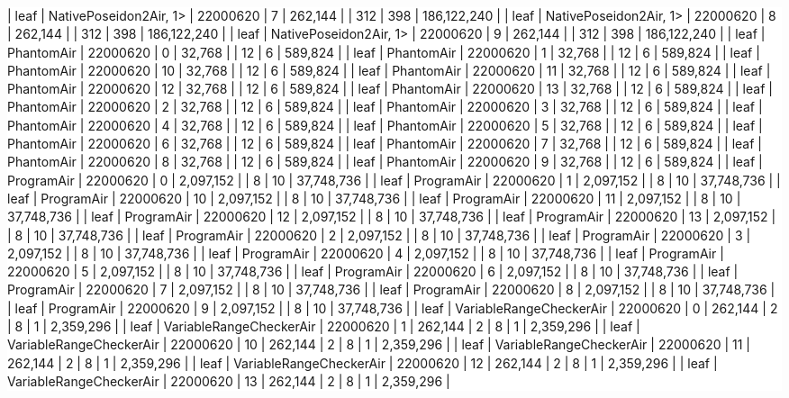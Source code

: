 | leaf | NativePoseidon2Air<BabyBearParameters>, 1> | 22000620 | 7 | 262,144 |  | 312 | 398 | 186,122,240 | 
| leaf | NativePoseidon2Air<BabyBearParameters>, 1> | 22000620 | 8 | 262,144 |  | 312 | 398 | 186,122,240 | 
| leaf | NativePoseidon2Air<BabyBearParameters>, 1> | 22000620 | 9 | 262,144 |  | 312 | 398 | 186,122,240 | 
| leaf | PhantomAir | 22000620 | 0 | 32,768 |  | 12 | 6 | 589,824 | 
| leaf | PhantomAir | 22000620 | 1 | 32,768 |  | 12 | 6 | 589,824 | 
| leaf | PhantomAir | 22000620 | 10 | 32,768 |  | 12 | 6 | 589,824 | 
| leaf | PhantomAir | 22000620 | 11 | 32,768 |  | 12 | 6 | 589,824 | 
| leaf | PhantomAir | 22000620 | 12 | 32,768 |  | 12 | 6 | 589,824 | 
| leaf | PhantomAir | 22000620 | 13 | 32,768 |  | 12 | 6 | 589,824 | 
| leaf | PhantomAir | 22000620 | 2 | 32,768 |  | 12 | 6 | 589,824 | 
| leaf | PhantomAir | 22000620 | 3 | 32,768 |  | 12 | 6 | 589,824 | 
| leaf | PhantomAir | 22000620 | 4 | 32,768 |  | 12 | 6 | 589,824 | 
| leaf | PhantomAir | 22000620 | 5 | 32,768 |  | 12 | 6 | 589,824 | 
| leaf | PhantomAir | 22000620 | 6 | 32,768 |  | 12 | 6 | 589,824 | 
| leaf | PhantomAir | 22000620 | 7 | 32,768 |  | 12 | 6 | 589,824 | 
| leaf | PhantomAir | 22000620 | 8 | 32,768 |  | 12 | 6 | 589,824 | 
| leaf | PhantomAir | 22000620 | 9 | 32,768 |  | 12 | 6 | 589,824 | 
| leaf | ProgramAir | 22000620 | 0 | 2,097,152 |  | 8 | 10 | 37,748,736 | 
| leaf | ProgramAir | 22000620 | 1 | 2,097,152 |  | 8 | 10 | 37,748,736 | 
| leaf | ProgramAir | 22000620 | 10 | 2,097,152 |  | 8 | 10 | 37,748,736 | 
| leaf | ProgramAir | 22000620 | 11 | 2,097,152 |  | 8 | 10 | 37,748,736 | 
| leaf | ProgramAir | 22000620 | 12 | 2,097,152 |  | 8 | 10 | 37,748,736 | 
| leaf | ProgramAir | 22000620 | 13 | 2,097,152 |  | 8 | 10 | 37,748,736 | 
| leaf | ProgramAir | 22000620 | 2 | 2,097,152 |  | 8 | 10 | 37,748,736 | 
| leaf | ProgramAir | 22000620 | 3 | 2,097,152 |  | 8 | 10 | 37,748,736 | 
| leaf | ProgramAir | 22000620 | 4 | 2,097,152 |  | 8 | 10 | 37,748,736 | 
| leaf | ProgramAir | 22000620 | 5 | 2,097,152 |  | 8 | 10 | 37,748,736 | 
| leaf | ProgramAir | 22000620 | 6 | 2,097,152 |  | 8 | 10 | 37,748,736 | 
| leaf | ProgramAir | 22000620 | 7 | 2,097,152 |  | 8 | 10 | 37,748,736 | 
| leaf | ProgramAir | 22000620 | 8 | 2,097,152 |  | 8 | 10 | 37,748,736 | 
| leaf | ProgramAir | 22000620 | 9 | 2,097,152 |  | 8 | 10 | 37,748,736 | 
| leaf | VariableRangeCheckerAir | 22000620 | 0 | 262,144 | 2 | 8 | 1 | 2,359,296 | 
| leaf | VariableRangeCheckerAir | 22000620 | 1 | 262,144 | 2 | 8 | 1 | 2,359,296 | 
| leaf | VariableRangeCheckerAir | 22000620 | 10 | 262,144 | 2 | 8 | 1 | 2,359,296 | 
| leaf | VariableRangeCheckerAir | 22000620 | 11 | 262,144 | 2 | 8 | 1 | 2,359,296 | 
| leaf | VariableRangeCheckerAir | 22000620 | 12 | 262,144 | 2 | 8 | 1 | 2,359,296 | 
| leaf | VariableRangeCheckerAir | 22000620 | 13 | 262,144 | 2 | 8 | 1 | 2,359,296 | 